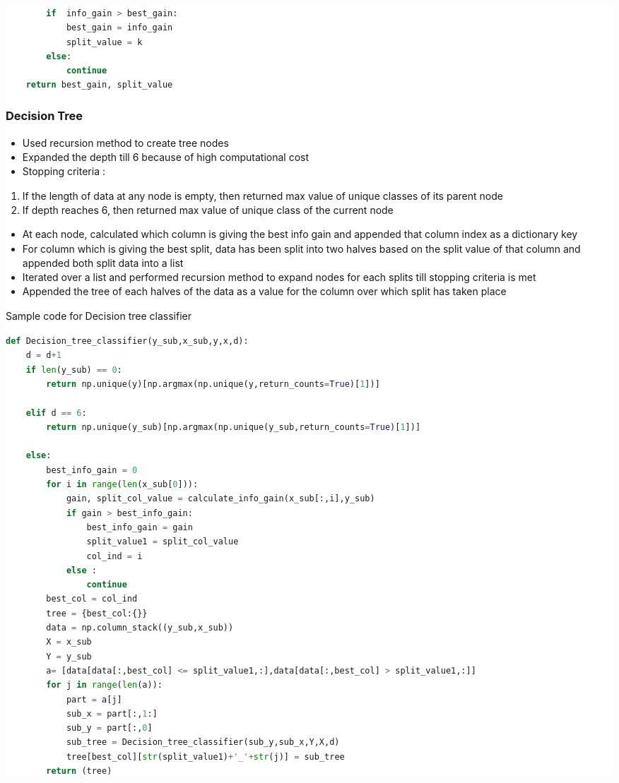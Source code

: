 ```python
        if  info_gain > best_gain:
            best_gain = info_gain
            split_value = k
        else:
            continue
    return best_gain, split_value
```

### Decision Tree 
- Used recursion method to create tree nodes
- Expanded the depth till 6 because of high computational cost
- Stopping criteria :
1. If the length of data at any node is empty, then returned max value of unique classes of its parent node
2. If depth reaches 6, then returned max value of unique class of the current node
- At each node, calculated which column is giving the best info gain and appended that column index as a dictionary key
- For column which is giving the best split, data has been split into two halves based on the split value of that column and appended both split data into a list
- Iterated over a list and performed recursion method to expand nodes for each splits till stopping criteria is met
- Appended the tree of each halves of the data as a value for the column over which split has taken place

Sample code for Decision tree classifier

```python
def Decision_tree_classifier(y_sub,x_sub,y,x,d):
    d = d+1
    if len(y_sub) == 0:
        return np.unique(y)[np.argmax(np.unique(y,return_counts=True)[1])]
    
    elif d == 6:
        return np.unique(y_sub)[np.argmax(np.unique(y_sub,return_counts=True)[1])]    
    
    else:
        best_info_gain = 0
        for i in range(len(x_sub[0])):
            gain, split_col_value = calculate_info_gain(x_sub[:,i],y_sub)
            if gain > best_info_gain:
                best_info_gain = gain
                split_value1 = split_col_value
                col_ind = i
            else :
                continue
        best_col = col_ind
        tree = {best_col:{}}
        data = np.column_stack((y_sub,x_sub))
        X = x_sub
        Y = y_sub
        a= [data[data[:,best_col] <= split_value1,:],data[data[:,best_col] > split_value1,:]]
        for j in range(len(a)):
            part = a[j]
            sub_x = part[:,1:]
            sub_y = part[:,0]
            sub_tree = Decision_tree_classifier(sub_y,sub_x,Y,X,d)
            tree[best_col][str(split_value1)+'_'+str(j)] = sub_tree
        return (tree)
 ```
 